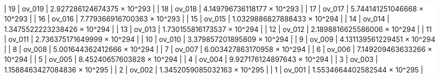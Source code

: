 | 19 | ov_019 | 2.927286124674375 × 10^293 |
| 18 | ov_018 | 4.149796736118177 × 10^293 |
| 17 | ov_017 | 5.744141251046668 × 10^293 |
| 16 | ov_016 | 7.779366916700363 × 10^293 |
| 15 | ov_015 | 1.0329886827888433 × 10^294 |
| 14 | ov_014 | 1.3475522223238426 × 10^294 |
| 13 | ov_013 | 1.730155816173537 × 10^294 |
| 12 | ov_012 | 2.1898816625586006 × 10^294 |
| 11 | ov_011 | 2.736375171649999 × 10^294 |
| 10 | ov_010 | 3.379857201895809 × 10^294 |
| 9 | ov_009 | 4.131139561229451 × 10^294 |
| 8 | ov_008 | 5.001644362412666 × 10^294 |
| 7 | ov_007 | 6.003427863170958 × 10^294 |
| 6 | ov_006 | 7.149209463633266 × 10^294 |
| 5 | ov_005 | 8.45240657603828 × 10^294 |
| 4 | ov_004 | 9.927176124897643 × 10^294 |
| 3 | ov_003 | 1.1588463427084836 × 10^295 |
| 2 | ov_002 | 1.3452059085032163 × 10^295 |
| 1 | ov_001 | 1.5534664402582544 × 10^295 |

